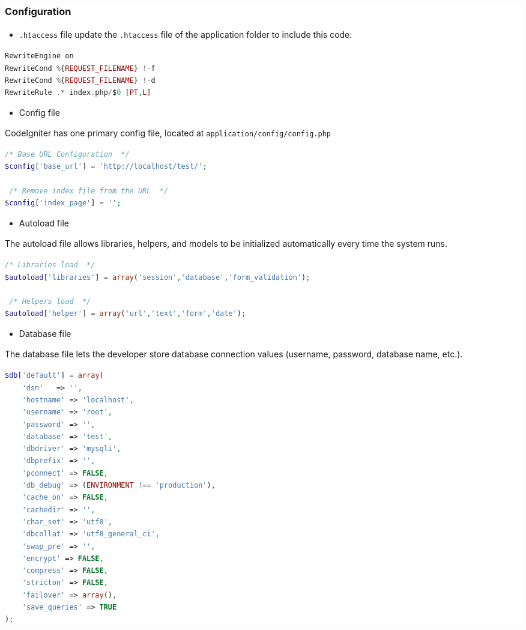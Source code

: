 
### Configuration

* `.htaccess` file
update the `.htaccess` file of the application folder to include this code:


```php
RewriteEngine on
RewriteCond %{REQUEST_FILENAME} !-f
RewriteCond %{REQUEST_FILENAME} !-d
RewriteRule .* index.php/$0 [PT,L]
```
* Config file 
 
 CodeIgniter has one primary config file, located at `application/config/config.php`
    

```php
/* Base URL Configuration  */
$config['base_url'] = 'http://localhost/test/';

 /* Remove index file from the URL  */ 
$config['index_page'] = '';
```
* Autoload file 

The autoload file allows libraries, helpers, and models to be initialized automatically every time the system runs.

```php
/* Libraries load  */
$autoload['libraries'] = array('session','database','form_validation');

 /* Helpers load  */ 
$autoload['helper'] = array('url','text','form','date');
```
* Database file 

The database file lets the developer store database connection values (username, password, database name, etc.).

```php
$db['default'] = array(
	'dsn'	=> '',
	'hostname' => 'localhost',
	'username' => 'root',
	'password' => '',
	'database' => 'test',
	'dbdriver' => 'mysqli',
	'dbprefix' => '',
	'pconnect' => FALSE,
	'db_debug' => (ENVIRONMENT !== 'production'),
	'cache_on' => FALSE,
	'cachedir' => '',
	'char_set' => 'utf8',
	'dbcollat' => 'utf8_general_ci',
	'swap_pre' => '',
	'encrypt' => FALSE,
	'compress' => FALSE,
	'stricton' => FALSE,
	'failover' => array(),
	'save_queries' => TRUE
);
```
